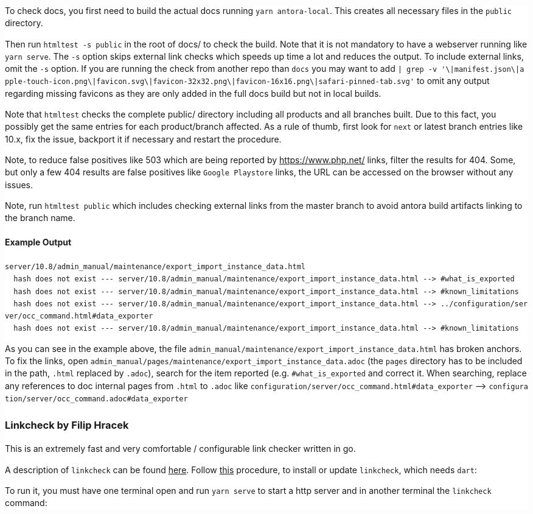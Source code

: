 To check docs, you first need to build the actual docs running ``yarn antora-local``. This creates all necessary files in the ``public`` directory.

Then run ``htmltest -s public`` in the root of docs/ to check the build. Note that it is not mandatory to have a webserver running like ``yarn serve``. The ``-s`` option skips external link checks which speeds up time a lot and reduces the output. To include external links, omit the ``-s`` option. If you are running the check from another repo than `docs` you may want to add `| grep -v '\|manifest.json\|apple-touch-icon.png\|favicon.svg\|favicon-32x32.png\|favicon-16x16.png\|safari-pinned-tab.svg'` to omit any output regarding missing favicons as they are only added in the full docs build but not in local builds. 

Note that ``htmltest`` checks the complete public/ directory including all products and all branches built. Due to this fact, you possibly get the same entries for each product/branch affected. As a rule of thumb, first look for `next` or latest branch entries like 10.x, fix the issue, backport it if necessary and restart the procedure.

Note, to reduce false positives like 503 which are being reported by https://www.php.net/ links, filter the results for 404. Some, but only a few 404 results are false positives like `Google Playstore` links, the URL can be accessed on the browser without any issues. 

Note, run ``htmltest public`` which includes checking external links from the master branch to avoid antora build artifacts linking to the branch name.

#### Example Output

```
server/10.8/admin_manual/maintenance/export_import_instance_data.html
  hash does not exist --- server/10.8/admin_manual/maintenance/export_import_instance_data.html --> #what_is_exported
  hash does not exist --- server/10.8/admin_manual/maintenance/export_import_instance_data.html --> #known_limitations
  hash does not exist --- server/10.8/admin_manual/maintenance/export_import_instance_data.html --> ../configuration/server/occ_command.html#data_exporter
  hash does not exist --- server/10.8/admin_manual/maintenance/export_import_instance_data.html --> #known_limitations
```

As you can see in the example above, the file `admin_manual/maintenance/export_import_instance_data.html` has broken anchors. To fix the links, open `admin_manual/pages/maintenance/export_import_instance_data.adoc` (the `pages` directory has to be included in the path, `.html` replaced by `.adoc`), search for the item reported (e.g. `#what_is_exported` and correct it. When searching, replace any references to doc internal pages from `.html` to `.adoc` like `configuration/server/occ_command.html#data_exporter` --> `configuration/server/occ_command.adoc#data_exporter`


### Linkcheck by Filip Hracek

This is an extremely fast and very comfortable / configurable link checker written in go.

A description of ``linkcheck`` can be found [here](https://github.com/filiph/linkcheck#linkcheck).
Follow [this](https://github.com/filiph/linkcheck#step-1-install-dart) procedure,
to install or update ``linkcheck``, which needs ``dart``:

To run it, you must have one terminal open and run `yarn serve` to start a http server and in another terminal the ``linkcheck`` command:
